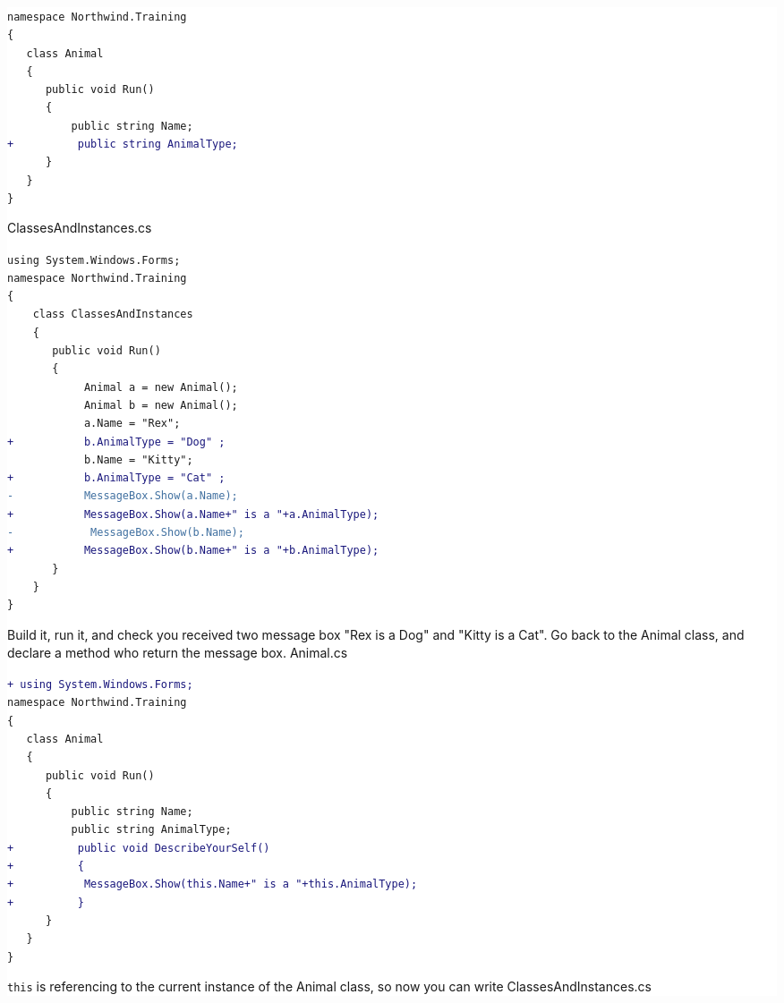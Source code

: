  ```diff
namespace Northwind.Training
{
    class Animal
    {
       public void Run()
       {
           public string Name;
+          public string AnimalType;
       }     
    }
}
```

ClassesAndInstances.cs

```diff
using System.Windows.Forms;
namespace Northwind.Training
{
    class ClassesAndInstances
    {
       public void Run()
       {
            Animal a = new Animal();
            Animal b = new Animal();
            a.Name = "Rex";
+           b.AnimalType = "Dog" ;
            b.Name = "Kitty";
+           b.AnimalType = "Cat" ;
-           MessageBox.Show(a.Name); 
+           MessageBox.Show(a.Name+" is a "+a.AnimalType); 
-            MessageBox.Show(b.Name); 
+           MessageBox.Show(b.Name+" is a "+b.AnimalType); 
       }     
    }
}
```
Build it, run it, and check you received two message box "Rex is a Dog" and "Kitty is a Cat".
Go back to the Animal class, and declare a method who return the message box.
 Animal.cs
 ```diff
+ using System.Windows.Forms;
namespace Northwind.Training
{
    class Animal
    {
       public void Run()
       {
           public string Name;
           public string AnimalType;
+          public void DescribeYourSelf()
+          {
+           MessageBox.Show(this.Name+" is a "+this.AnimalType); 
+          }  
       }     
    }
}
```
`this` is referencing to the current instance of the Animal class, so now you can write 
ClassesAndInstances.cs
